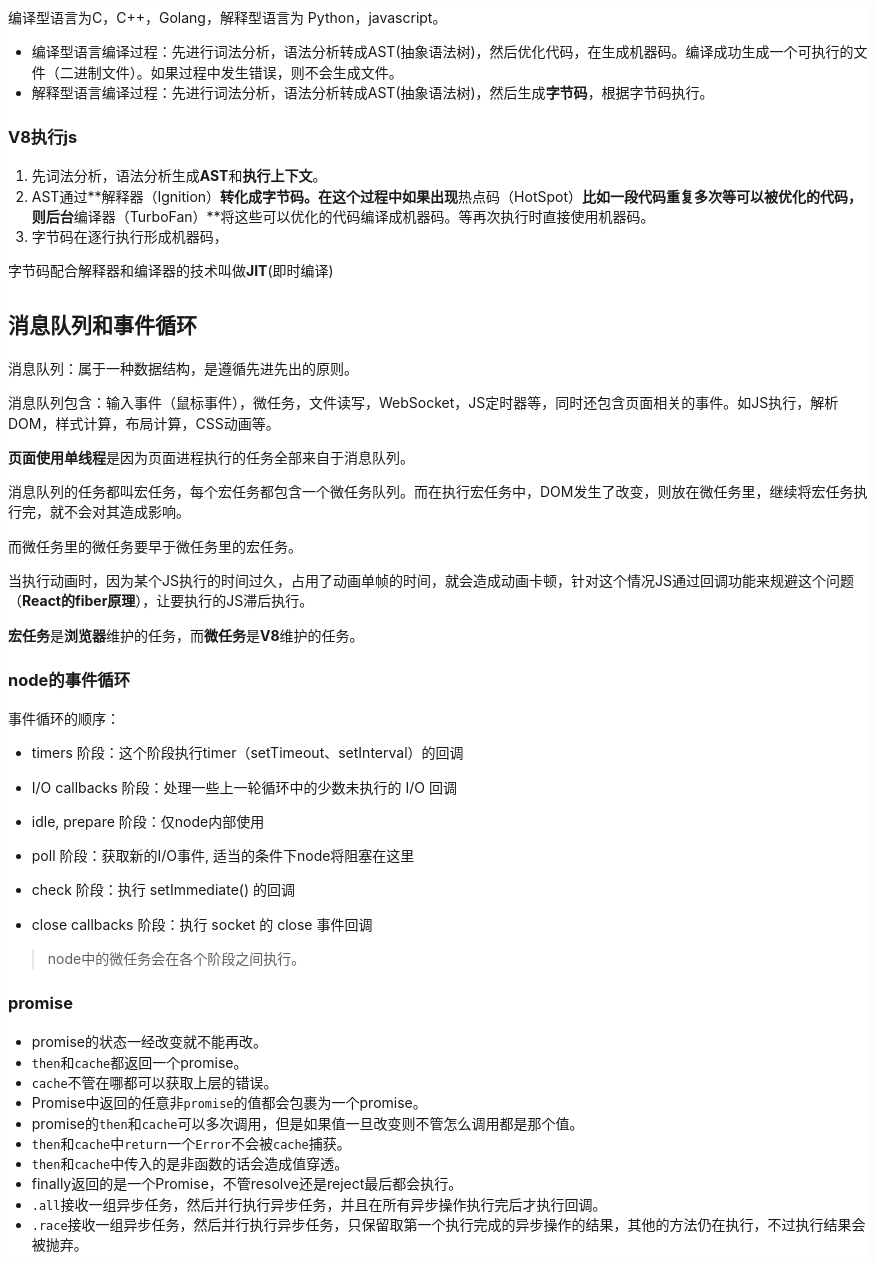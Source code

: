 编译型语言为C，C++，Golang，解释型语言为 Python，javascript。

- 编译型语言编译过程：先进行词法分析，语法分析转成AST(抽象语法树)，然后优化代码，在生成机器码。编译成功生成一个可执行的文件（二进制文件）。如果过程中发生错误，则不会生成文件。
- 解释型语言编译过程：先进行词法分析，语法分析转成AST(抽象语法树)，然后生成**字节码**，根据字节码执行。

### V8执行js

1. 先词法分析，语法分析生成**AST**和**执行上下文**。
2. AST通过**解释器（Ignition）**转化成字节码。在这个过程中如果出现**热点码（HotSpot）**比如一段代码重复多次等可以被优化的代码，则后台**编译器（TurboFan）**将这些可以优化的代码编译成机器码。等再次执行时直接使用机器码。
3. 字节码在逐行执行形成机器码，

字节码配合解释器和编译器的技术叫做**JIT**(即时编译)

## 消息队列和事件循环

消息队列：属于一种数据结构，是遵循先进先出的原则。

消息队列包含：输入事件（鼠标事件），微任务，文件读写，WebSocket，JS定时器等，同时还包含页面相关的事件。如JS执行，解析DOM，样式计算，布局计算，CSS动画等。

**页面使用单线程**是因为页面进程执行的任务全部来自于消息队列。

消息队列的任务都叫宏任务，每个宏任务都包含一个微任务队列。而在执行宏任务中，DOM发生了改变，则放在微任务里，继续将宏任务执行完，就不会对其造成影响。

而微任务里的微任务要早于微任务里的宏任务。

当执行动画时，因为某个JS执行的时间过久，占用了动画单帧的时间，就会造成动画卡顿，针对这个情况JS通过回调功能来规避这个问题（**React的fiber原理**），让要执行的JS滞后执行。

**宏任务**是**浏览器**维护的任务，而**微任务**是**V8**维护的任务。

### node的事件循环

事件循环的顺序：

- timers 阶段：这个阶段执行timer（setTimeout、setInterval）的回调

- I/O callbacks 阶段：处理一些上一轮循环中的少数未执行的 I/O 回调

- idle, prepare 阶段：仅node内部使用

- poll 阶段：获取新的I/O事件, 适当的条件下node将阻塞在这里

- check 阶段：执行 setImmediate() 的回调

- close callbacks 阶段：执行 socket 的 close 事件回调

> node中的微任务会在各个阶段之间执行。

### promise

- promise的状态一经改变就不能再改。
- `then`和`cache`都返回一个promise。
- `cache`不管在哪都可以获取上层的错误。
- Promise中返回的任意非`promise`的值都会包裹为一个promise。
- promise的`then`和`cache`可以多次调用，但是如果值一旦改变则不管怎么调用都是那个值。
- `then`和`cache`中`return`一个`Error`不会被`cache`捕获。
- `then`和`cache`中传入的是非函数的话会造成值穿透。
- finally返回的是一个Promise，不管resolve还是reject最后都会执行。
- `.all`接收一组异步任务，然后并行执行异步任务，并且在所有异步操作执行完后才执行回调。
- `.race`接收一组异步任务，然后并行执行异步任务，只保留取第一个执行完成的异步操作的结果，其他的方法仍在执行，不过执行结果会被抛弃。

